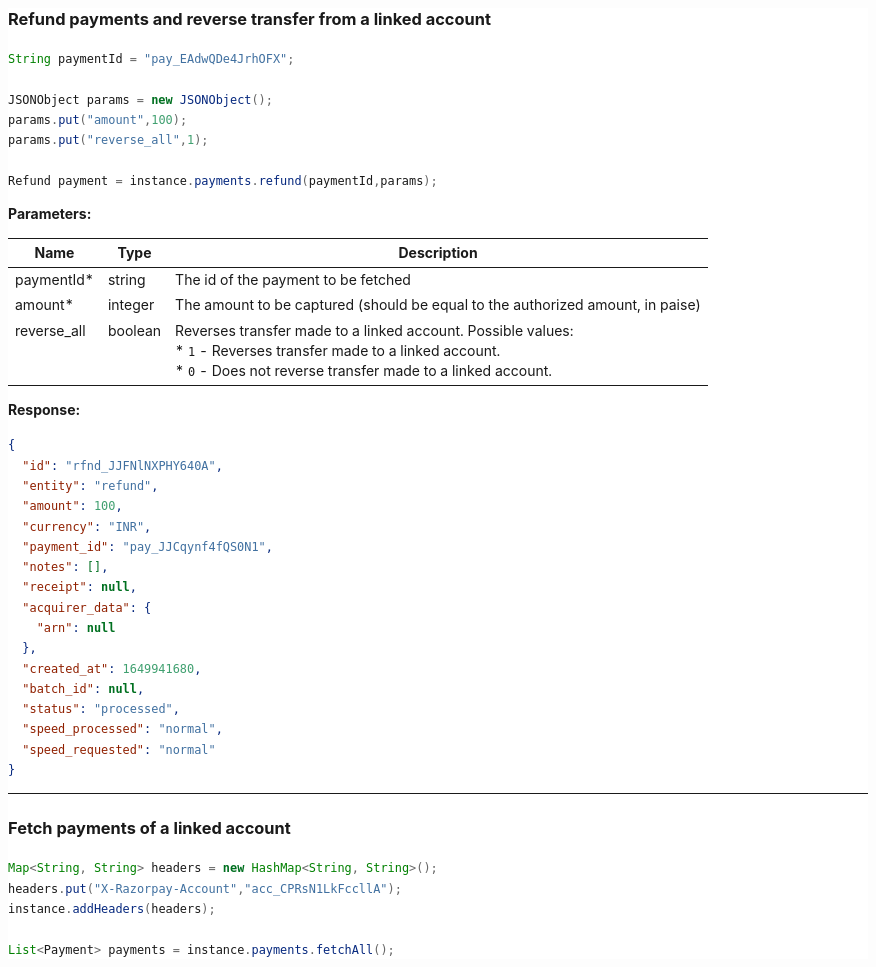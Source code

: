 ### Refund payments and reverse transfer from a linked account

```java
String paymentId = "pay_EAdwQDe4JrhOFX";

JSONObject params = new JSONObject();
params.put("amount",100);
params.put("reverse_all",1);

Refund payment = instance.payments.refund(paymentId,params);
```

**Parameters:**

| Name        | Type        | Description                                 |
|-------------|-------------|---------------------------------------------|
| paymentId*  | string      | The id of the payment to be fetched  |
| amount*     | integer      | The amount to be captured (should be equal to the authorized amount, in paise) |
| reverse_all | boolean    | Reverses transfer made to a linked account. Possible values:<br> * `1` - Reverses transfer made to a linked account.<br>* `0` - Does not reverse transfer made to a linked account.|

**Response:**
```json
{
  "id": "rfnd_JJFNlNXPHY640A",
  "entity": "refund",
  "amount": 100,
  "currency": "INR",
  "payment_id": "pay_JJCqynf4fQS0N1",
  "notes": [],
  "receipt": null,
  "acquirer_data": {
    "arn": null
  },
  "created_at": 1649941680,
  "batch_id": null,
  "status": "processed",
  "speed_processed": "normal",
  "speed_requested": "normal"
}
```
-------------------------------------------------------------------------------------------------------

### Fetch payments of a linked account

```java
Map<String, String> headers = new HashMap<String, String>();
headers.put("X-Razorpay-Account","acc_CPRsN1LkFccllA");
instance.addHeaders(headers);

List<Payment> payments = instance.payments.fetchAll();
```
